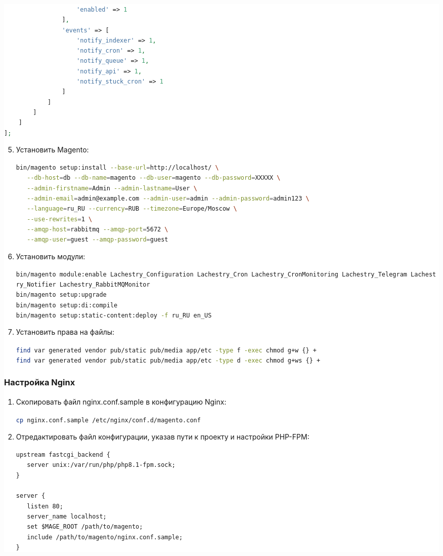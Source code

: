    ```php
                       'enabled' => 1
                   ],
                   'events' => [
                       'notify_indexer' => 1,
                       'notify_cron' => 1,
                       'notify_queue' => 1,
                       'notify_api' => 1,
                       'notify_stuck_cron' => 1
                   ]
               ]
           ]
       ]
   ];
   ```

5. Установить Magento:
   ```bash
   bin/magento setup:install --base-url=http://localhost/ \
      --db-host=db --db-name=magento --db-user=magento --db-password=XXXXX \
      --admin-firstname=Admin --admin-lastname=User \
      --admin-email=admin@example.com --admin-user=admin --admin-password=admin123 \
      --language=ru_RU --currency=RUB --timezone=Europe/Moscow \
      --use-rewrites=1 \
      --amqp-host=rabbitmq --amqp-port=5672 \
      --amqp-user=guest --amqp-password=guest
   ```

6. Установить модули:
   ```bash
   bin/magento module:enable Lachestry_Configuration Lachestry_Cron Lachestry_CronMonitoring Lachestry_Telegram Lachestry_Notifier Lachestry_RabbitMQMonitor
   bin/magento setup:upgrade
   bin/magento setup:di:compile
   bin/magento setup:static-content:deploy -f ru_RU en_US
   ```

7. Установить права на файлы:
   ```bash
   find var generated vendor pub/static pub/media app/etc -type f -exec chmod g+w {} +
   find var generated vendor pub/static pub/media app/etc -type d -exec chmod g+ws {} +
   ```

### Настройка Nginx

1. Скопировать файл nginx.conf.sample в конфигурацию Nginx:
   ```bash
   cp nginx.conf.sample /etc/nginx/conf.d/magento.conf
   ```

2. Отредактировать файл конфигурации, указав пути к проекту и настройки PHP-FPM:
   ```nginx
   upstream fastcgi_backend {
      server unix:/var/run/php/php8.1-fpm.sock;
   }
   
   server {
      listen 80;
      server_name localhost;
      set $MAGE_ROOT /path/to/magento;
      include /path/to/magento/nginx.conf.sample;
   }
   ```
